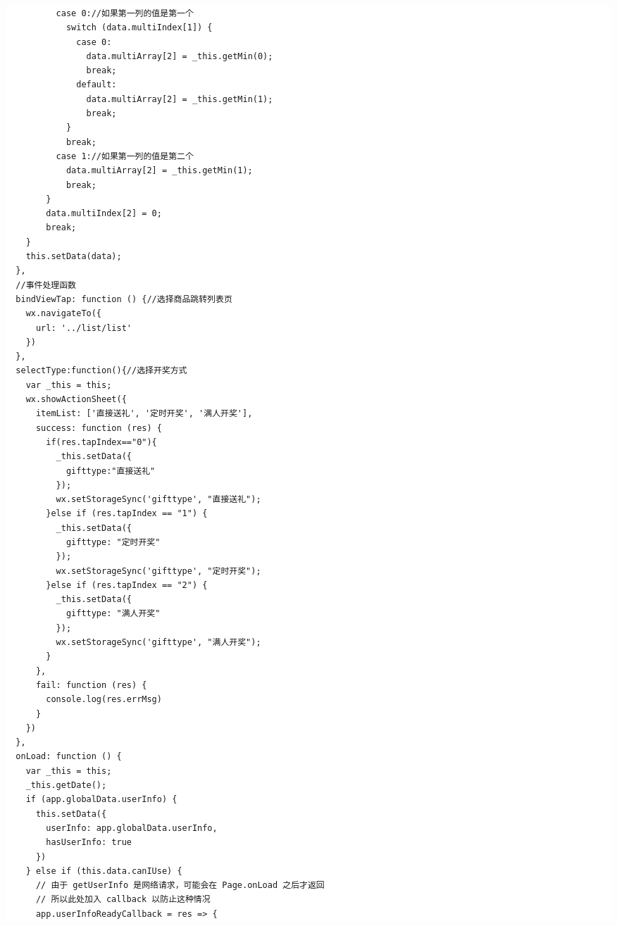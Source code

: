               case 0://如果第一列的值是第一个
                switch (data.multiIndex[1]) {
                  case 0:
                    data.multiArray[2] = _this.getMin(0);
                    break;
                  default:
                    data.multiArray[2] = _this.getMin(1);
                    break;
                }
                break;
              case 1://如果第一列的值是第二个
                data.multiArray[2] = _this.getMin(1);
                break;
            }
            data.multiIndex[2] = 0;
            break;
        }
        this.setData(data);
      },
      //事件处理函数
      bindViewTap: function () {//选择商品跳转列表页
        wx.navigateTo({
          url: '../list/list'
        })
      },
      selectType:function(){//选择开奖方式
        var _this = this;
        wx.showActionSheet({
          itemList: ['直接送礼', '定时开奖', '满人开奖'],
          success: function (res) {
            if(res.tapIndex=="0"){
              _this.setData({
                gifttype:"直接送礼"
              });
              wx.setStorageSync('gifttype', "直接送礼");
            }else if (res.tapIndex == "1") {
              _this.setData({
                gifttype: "定时开奖"
              });
              wx.setStorageSync('gifttype', "定时开奖");
            }else if (res.tapIndex == "2") {
              _this.setData({
                gifttype: "满人开奖"
              });
              wx.setStorageSync('gifttype', "满人开奖");
            }
          },
          fail: function (res) {
            console.log(res.errMsg)
          }
        })
      },
      onLoad: function () {
        var _this = this;
        _this.getDate();
        if (app.globalData.userInfo) {
          this.setData({
            userInfo: app.globalData.userInfo,
            hasUserInfo: true
          })
        } else if (this.data.canIUse) {
          // 由于 getUserInfo 是网络请求，可能会在 Page.onLoad 之后才返回
          // 所以此处加入 callback 以防止这种情况
          app.userInfoReadyCallback = res => {